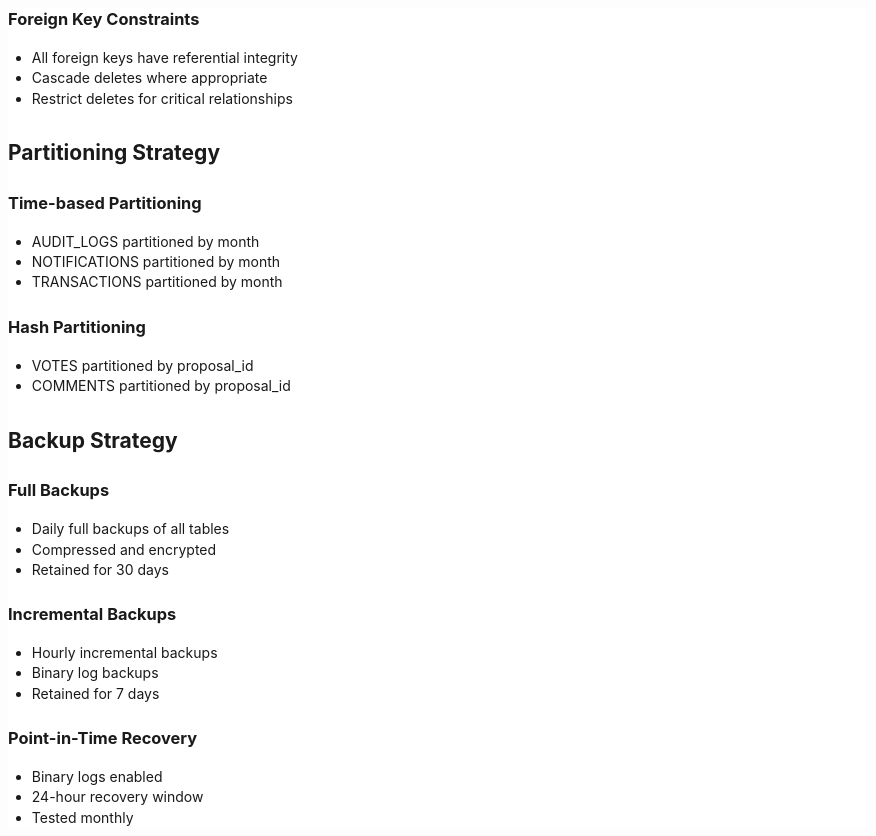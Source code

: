 ### Foreign Key Constraints
- All foreign keys have referential integrity
- Cascade deletes where appropriate
- Restrict deletes for critical relationships

## Partitioning Strategy

### Time-based Partitioning
- AUDIT_LOGS partitioned by month
- NOTIFICATIONS partitioned by month
- TRANSACTIONS partitioned by month

### Hash Partitioning
- VOTES partitioned by proposal_id
- COMMENTS partitioned by proposal_id

## Backup Strategy

### Full Backups
- Daily full backups of all tables
- Compressed and encrypted
- Retained for 30 days

### Incremental Backups
- Hourly incremental backups
- Binary log backups
- Retained for 7 days

### Point-in-Time Recovery
- Binary logs enabled
- 24-hour recovery window
- Tested monthly
